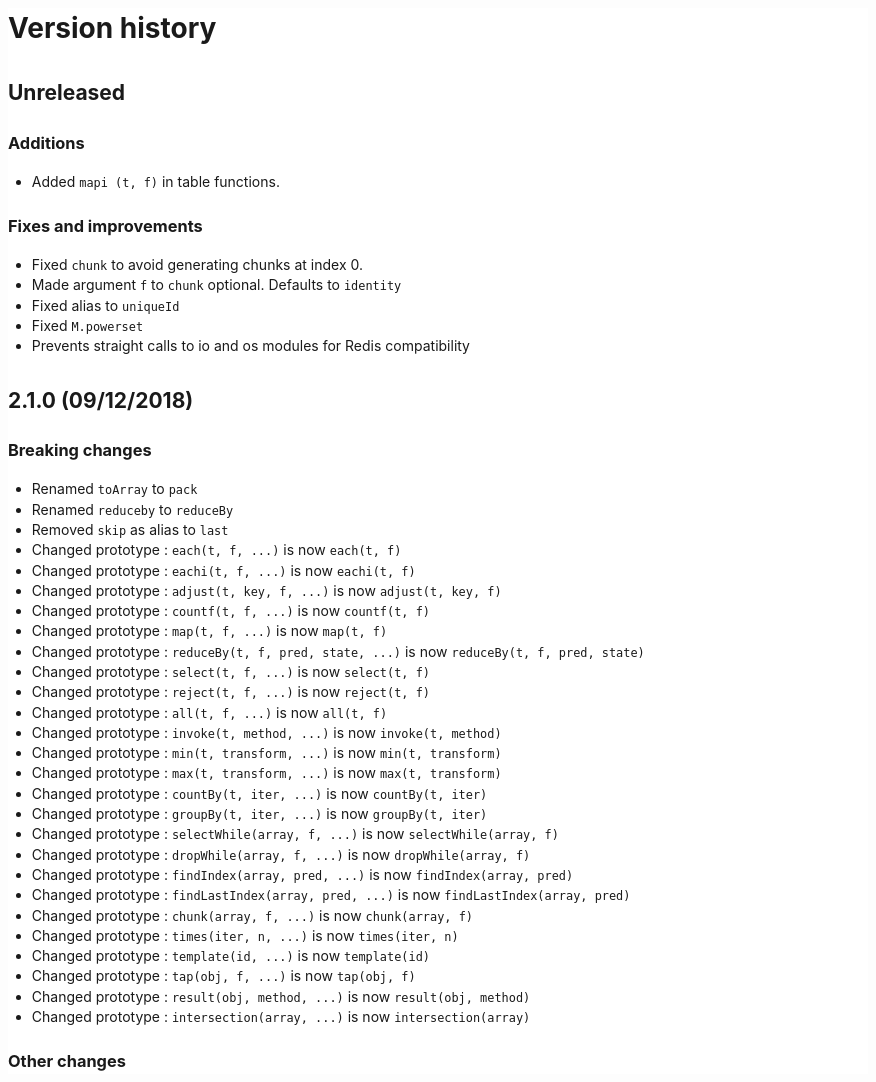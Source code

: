 # Version history

## Unreleased

### Additions

* Added `mapi (t, f)` in table functions.

### Fixes and improvements

* Fixed `chunk` to avoid generating chunks at index 0. 
* Made argument `f` to `chunk` optional. Defaults to `identity`
* Fixed alias to `uniqueId`
* Fixed `M.powerset`
* Prevents straight calls to io and os modules for Redis compatibility

## 2.1.0 (09/12/2018)

### Breaking changes

* Renamed `toArray` to `pack`
* Renamed `reduceby` to `reduceBy`
* Removed `skip` as alias to `last`
* Changed prototype : `each(t, f, ...)` is now `each(t, f)`
* Changed prototype : `eachi(t, f, ...)` is now `eachi(t, f)`
* Changed prototype : `adjust(t, key, f, ...)` is now `adjust(t, key, f)`
* Changed prototype : `countf(t, f, ...)` is now `countf(t, f)`
* Changed prototype : `map(t, f, ...)` is now `map(t, f)`
* Changed prototype : `reduceBy(t, f, pred, state, ...)` is now `reduceBy(t, f, pred, state)`
* Changed prototype : `select(t, f, ...)` is now `select(t, f)`
* Changed prototype : `reject(t, f, ...)` is now `reject(t, f)`
* Changed prototype : `all(t, f, ...)` is now `all(t, f)`
* Changed prototype : `invoke(t, method, ...)` is now `invoke(t, method)`
* Changed prototype : `min(t, transform, ...)` is now `min(t, transform)`
* Changed prototype : `max(t, transform, ...)` is now `max(t, transform)`
* Changed prototype : `countBy(t, iter, ...)` is now `countBy(t, iter)`
* Changed prototype : `groupBy(t, iter, ...)` is now `groupBy(t, iter)`
* Changed prototype : `selectWhile(array, f, ...)` is now `selectWhile(array, f)`
* Changed prototype : `dropWhile(array, f, ...)` is now `dropWhile(array, f)`
* Changed prototype : `findIndex(array, pred, ...)` is now `findIndex(array, pred)`
* Changed prototype : `findLastIndex(array, pred, ...)` is now `findLastIndex(array, pred)`
* Changed prototype : `chunk(array, f, ...)` is now `chunk(array, f)`
* Changed prototype : `times(iter, n, ...)` is now `times(iter, n)`
* Changed prototype : `template(id, ...)` is now `template(id)`
* Changed prototype : `tap(obj, f, ...)` is now `tap(obj, f)`
* Changed prototype : `result(obj, method, ...)` is now `result(obj, method)`
* Changed prototype : `intersection(array, ...)` is now `intersection(array)`

### Other changes
